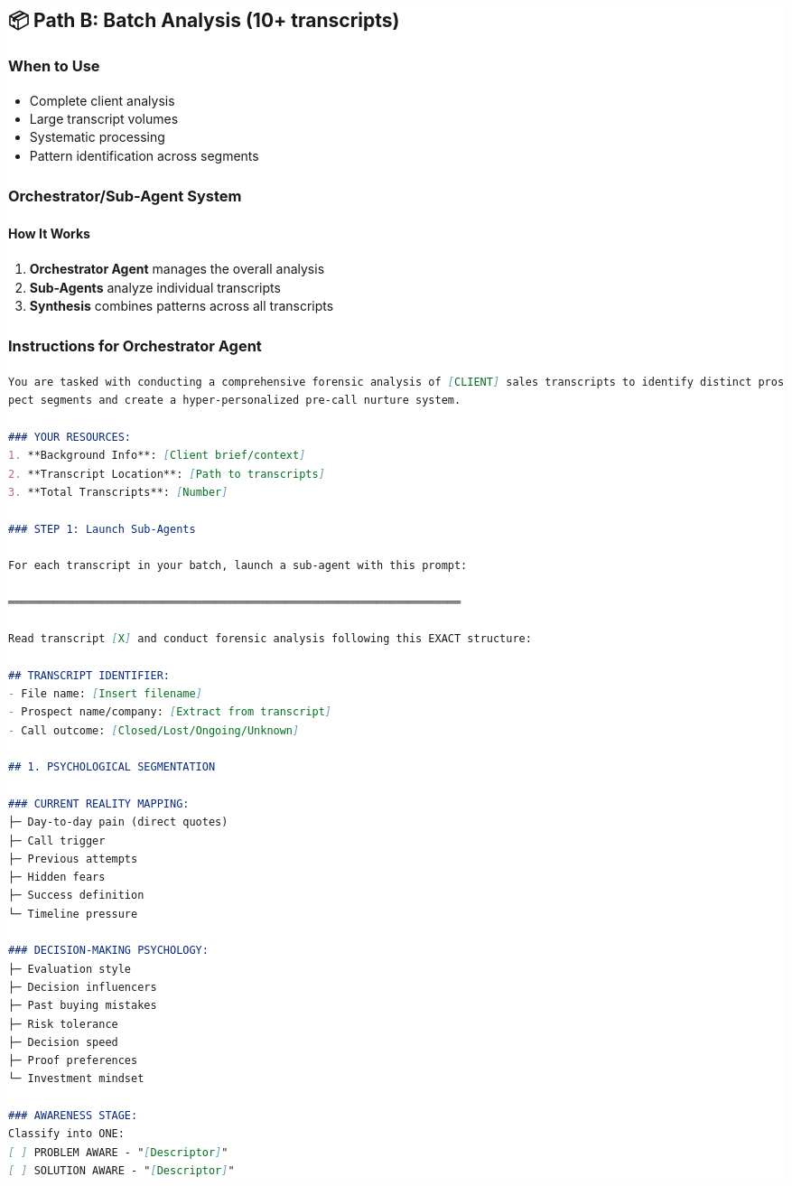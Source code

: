 
## 📦 Path B: Batch Analysis (10+ transcripts)

### When to Use
- Complete client analysis
- Large transcript volumes
- Systematic processing
- Pattern identification across segments

### Orchestrator/Sub-Agent System

#### How It Works
1. **Orchestrator Agent** manages the overall analysis
2. **Sub-Agents** analyze individual transcripts
3. **Synthesis** combines patterns across all transcripts

### Instructions for Orchestrator Agent

```markdown
You are tasked with conducting a comprehensive forensic analysis of [CLIENT] sales transcripts to identify distinct prospect segments and create a hyper-personalized pre-call nurture system.

### YOUR RESOURCES:
1. **Background Info**: [Client brief/context]
2. **Transcript Location**: [Path to transcripts]
3. **Total Transcripts**: [Number]

### STEP 1: Launch Sub-Agents

For each transcript in your batch, launch a sub-agent with this prompt:

══════════════════════════════════════════════════════════════════════

Read transcript [X] and conduct forensic analysis following this EXACT structure:

## TRANSCRIPT IDENTIFIER:
- File name: [Insert filename]
- Prospect name/company: [Extract from transcript]
- Call outcome: [Closed/Lost/Ongoing/Unknown]

## 1. PSYCHOLOGICAL SEGMENTATION

### CURRENT REALITY MAPPING:
├─ Day-to-day pain (direct quotes)
├─ Call trigger
├─ Previous attempts
├─ Hidden fears
├─ Success definition
└─ Timeline pressure

### DECISION-MAKING PSYCHOLOGY:
├─ Evaluation style
├─ Decision influencers
├─ Past buying mistakes
├─ Risk tolerance
├─ Decision speed
├─ Proof preferences
└─ Investment mindset

### AWARENESS STAGE:
Classify into ONE:
[ ] PROBLEM AWARE - "[Descriptor]"
[ ] SOLUTION AWARE - "[Descriptor]"  
```